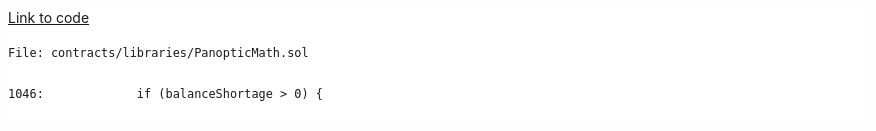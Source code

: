 [Link to code](https://github.com/code-423n4/2024-09-panoptic/blob/main/contracts/libraries/Math.sol)

```solidity
File: contracts/libraries/PanopticMath.sol

1046:             if (balanceShortage > 0) {

